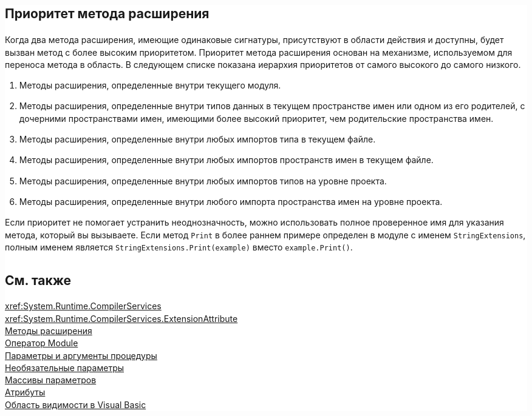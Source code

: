 ## Приоритет метода расширения  
 Когда два метода расширения, имеющие одинаковые сигнатуры, присутствуют в области действия и доступны, будет вызван метод с более высоким приоритетом.  Приоритет метода расширения основан на механизме, используемом для переноса метода в область.  В следующем списке показана иерархия приоритетов от самого высокого до самого низкого.  
  
1.  Методы расширения, определенные внутри текущего модуля.  
  
2.  Методы расширения, определенные внутри типов данных в текущем пространстве имен или одном из его родителей, с дочерними пространствами имен, имеющими более высокий приоритет, чем родительские пространства имен.  
  
3.  Методы расширения, определенные внутри любых импортов типа в текущем файле.  
  
4.  Методы расширения, определенные внутри любых импортов пространств имен в текущем файле.  
  
5.  Методы расширения, определенные внутри любых импортов типов на уровне проекта.  
  
6.  Методы расширения, определенные внутри любого импорта пространства имен на уровне проекта.  
  
 Если приоритет не помогает устранить неоднозначность, можно использовать полное проверенное имя для указания метода, который вы вызываете.  Если метод `Print` в более раннем примере определен в модуле с именем `StringExtensions`, полным именем является `StringExtensions.Print(example)` вместо `example.Print()`.  
  
## См. также  
 <xref:System.Runtime.CompilerServices>   
 <xref:System.Runtime.CompilerServices.ExtensionAttribute>   
 [Методы расширения](../../../../csharp/programming-guide/classes-and-structs/extension-methods.md)   
 [Оператор Module](../../../../visual-basic/language-reference/statements/module-statement.md)   
 [Параметры и аргументы процедуры](../../../../visual-basic/programming-guide/language-features/procedures/procedure-parameters-and-arguments.md)   
 [Необязательные параметры](../../../../visual-basic/programming-guide/language-features/procedures/optional-parameters.md)   
 [Массивы параметров](../../../../visual-basic/programming-guide/language-features/procedures/parameter-arrays.md)   
 [Атрибуты](../Topic/Attributes%20\(C%23%20and%20Visual%20Basic\).md)   
 [Область видимости в Visual Basic](../../../../visual-basic/programming-guide/language-features/declared-elements/scope.md)